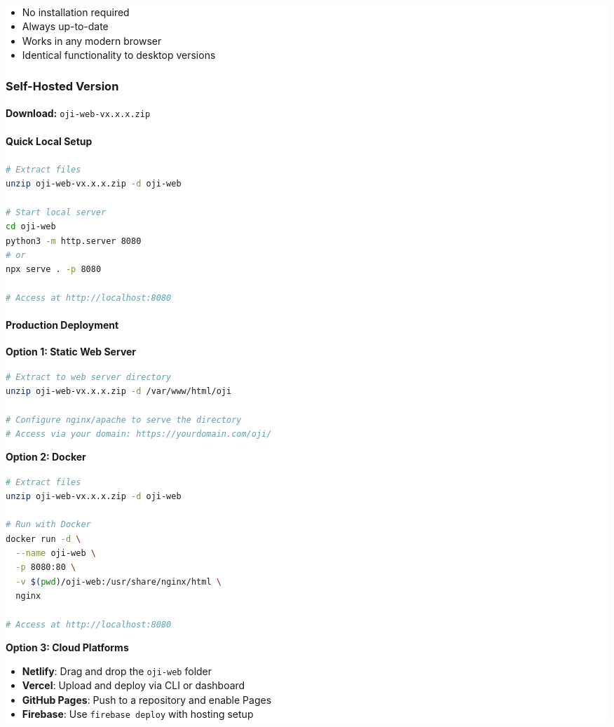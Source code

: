 - No installation required
- Always up-to-date
- Works in any modern browser
- Identical functionality to desktop versions

### Self-Hosted Version
**Download:** `oji-web-vx.x.x.zip`

#### Quick Local Setup
```bash
# Extract files
unzip oji-web-vx.x.x.zip -d oji-web

# Start local server
cd oji-web
python3 -m http.server 8080
# or
npx serve . -p 8080

# Access at http://localhost:8080
```

#### Production Deployment

**Option 1: Static Web Server**
```bash
# Extract to web server directory
unzip oji-web-vx.x.x.zip -d /var/www/html/oji

# Configure nginx/apache to serve the directory
# Access via your domain: https://yourdomain.com/oji/
```

**Option 2: Docker**
```bash
# Extract files
unzip oji-web-vx.x.x.zip -d oji-web

# Run with Docker
docker run -d \
  --name oji-web \
  -p 8080:80 \
  -v $(pwd)/oji-web:/usr/share/nginx/html \
  nginx

# Access at http://localhost:8080
```

**Option 3: Cloud Platforms**
- **Netlify**: Drag and drop the `oji-web` folder
- **Vercel**: Upload and deploy via CLI or dashboard
- **GitHub Pages**: Push to a repository and enable Pages
- **Firebase**: Use `firebase deploy` with hosting setup
